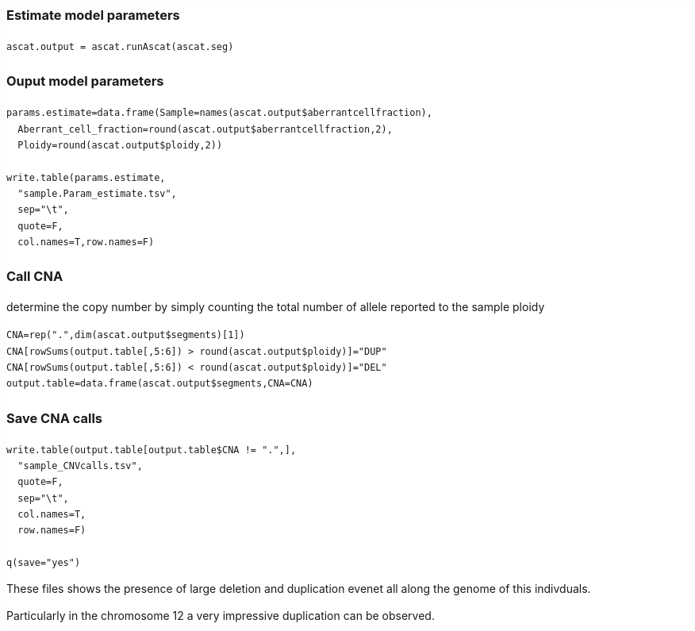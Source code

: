 ### Estimate model parameters


```
ascat.output = ascat.runAscat(ascat.seg)
```


### Ouput model parameters


```
params.estimate=data.frame(Sample=names(ascat.output$aberrantcellfraction),
  Aberrant_cell_fraction=round(ascat.output$aberrantcellfraction,2),
  Ploidy=round(ascat.output$ploidy,2))

write.table(params.estimate,
  "sample.Param_estimate.tsv",
  sep="\t",
  quote=F,
  col.names=T,row.names=F)
```


### Call CNA
determine the copy number by simply counting the total number of allele reported to the sample ploidy 

```
CNA=rep(".",dim(ascat.output$segments)[1])
CNA[rowSums(output.table[,5:6]) > round(ascat.output$ploidy)]="DUP"
CNA[rowSums(output.table[,5:6]) < round(ascat.output$ploidy)]="DEL"
output.table=data.frame(ascat.output$segments,CNA=CNA)
```


### Save CNA calls


```
write.table(output.table[output.table$CNA != ".",],
  "sample_CNVcalls.tsv",
  quote=F,
  sep="\t",
  col.names=T,
  row.names=F)

q(save="yes")
```




These files shows the presence of large deletion and duplication evenet all along the genome of this indivduals.  

Particularly in the chromosome 12 a very impressive duplication can be observed.  
